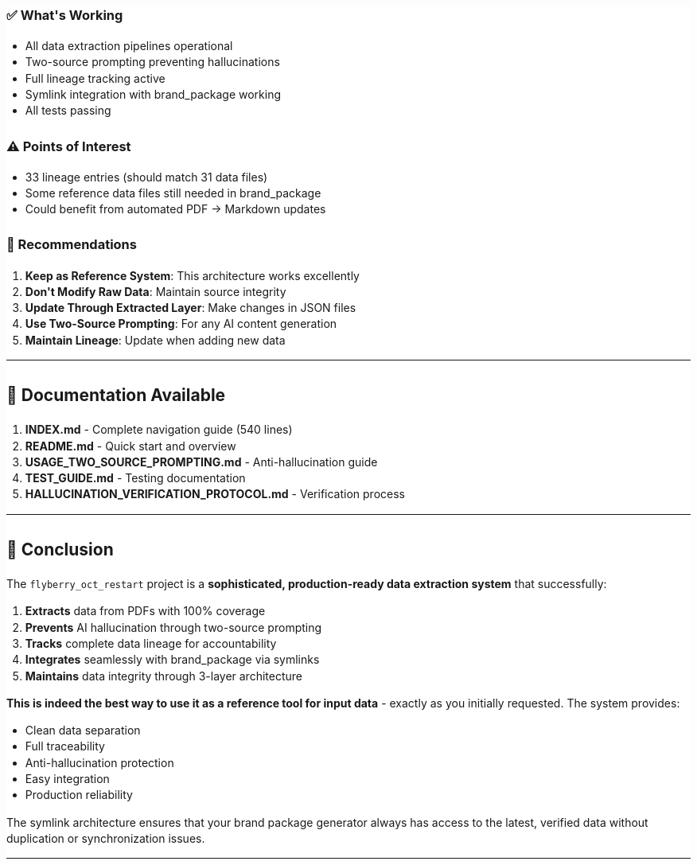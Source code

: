 ### ✅ What's Working
- All data extraction pipelines operational
- Two-source prompting preventing hallucinations
- Full lineage tracking active
- Symlink integration with brand_package working
- All tests passing

### ⚠️ Points of Interest
- 33 lineage entries (should match 31 data files)
- Some reference data files still needed in brand_package
- Could benefit from automated PDF → Markdown updates

### 🎯 Recommendations
1. **Keep as Reference System**: This architecture works excellently
2. **Don't Modify Raw Data**: Maintain source integrity
3. **Update Through Extracted Layer**: Make changes in JSON files
4. **Use Two-Source Prompting**: For any AI content generation
5. **Maintain Lineage**: Update when adding new data

---

## 📝 Documentation Available

1. **INDEX.md** - Complete navigation guide (540 lines)
2. **README.md** - Quick start and overview
3. **USAGE_TWO_SOURCE_PROMPTING.md** - Anti-hallucination guide
4. **TEST_GUIDE.md** - Testing documentation
5. **HALLUCINATION_VERIFICATION_PROTOCOL.md** - Verification process

---

## 🎯 Conclusion

The `flyberry_oct_restart` project is a **sophisticated, production-ready data extraction system** that successfully:

1. **Extracts** data from PDFs with 100% coverage
2. **Prevents** AI hallucination through two-source prompting
3. **Tracks** complete data lineage for accountability
4. **Integrates** seamlessly with brand_package via symlinks
5. **Maintains** data integrity through 3-layer architecture

**This is indeed the best way to use it as a reference tool for input data** - exactly as you initially requested. The system provides:
- Clean data separation
- Full traceability
- Anti-hallucination protection
- Easy integration
- Production reliability

The symlink architecture ensures that your brand package generator always has access to the latest, verified data without duplication or synchronization issues.

---